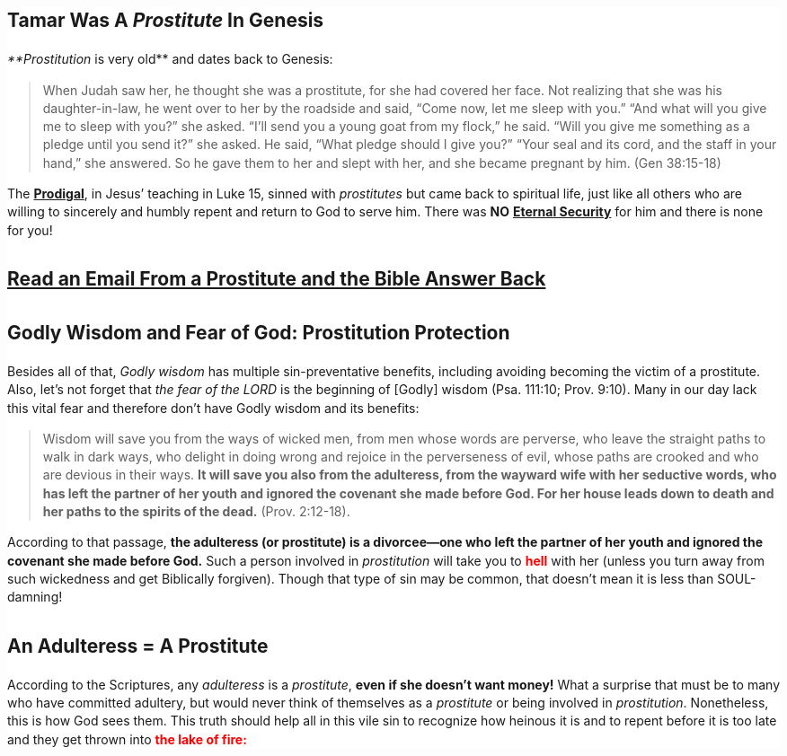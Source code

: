 

## Tamar Was A _Prostitute_ In Genesis

_**Prostitution_ is very old** and dates back to Genesis:

> When Judah saw her, he thought she was a prostitute, for she had covered her face. Not realizing that she was his daughter-in-law, he went over to her by the roadside and said, “Come now, let me sleep with you.” “And what will you give me to sleep with you?” she asked. “I’ll send you a young goat from my flock,” he said. “Will you give me something as a pledge until you send it?” she asked. He said, “What pledge should I give you?” “Your seal and its cord, and the staff in your hand,” she answered. So he gave them to her and slept with her, and she became pregnant by him. (Gen 38:15-18)

The [**Prodigal**](http://gesundelehre.tk/forwarder.php?url=http://www.evangelicaloutreach.org/prodigal-son.html), in Jesus’ teaching in Luke 15, sinned with _prostitutes_ but came back to spiritual life, just like all others who are willing to sincerely and humbly repent and return to God to serve him. There was **NO** [**Eternal Security**](http://gesundelehre.tk/forwarder.php?url=http://www.evangelicaloutreach.org/eternal-security.html) for him and there is none for you!

## [Read an Email From a Prostitute and the Bible Answer Back](http://gesundelehre.tk/forwarder.php?url=http://www.evangelicaloutreach.org/prostituteemail.html)



## Godly Wisdom and Fear of God: Prostitution Protection

Besides all of that, _Godly wisdom_ has multiple sin-preventative benefits, including avoiding becoming the victim of a prostitute. Also, let’s not forget that _the fear of the LORD_ is the beginning of [Godly] wisdom (Psa. 111:10; Prov. 9:10). Many in our day lack this vital fear and therefore don’t have Godly wisdom and its benefits:

> Wisdom will save you from the ways of wicked men, from men whose words are perverse, who leave the straight paths to walk in dark ways, who delight in doing wrong and rejoice in the perverseness of evil, whose paths are crooked and who are devious in their ways. **It will save you also from the adulteress, from the wayward wife with her seductive words, who has left the partner of her youth and ignored the covenant she made before God. For her house leads down to death and her paths to the spirits of the dead.** (Prov. 2:12-18).

According to that passage, **the adulteress (or prostitute) is a divorcee—one who left the partner of her youth and ignored the covenant she made before God.** Such a person involved in _prostitution_ will take you to <span style="color: #ff0000">**hell**</span> with her (unless you turn away from such wickedness and get Biblically forgiven). Though that type of sin may be common, that doesn’t mean it is less than SOUL-damning!



## An Adulteress = A Prostitute

According to the Scriptures, any _adulteress_ is a _prostitute_, **even if she doesn’t want money!** What a surprise that must be to many who have committed adultery, but would never think of themselves as a _prostitute_ or being involved in _prostitution_. Nonetheless, this is how God sees them. This truth should help all in this vile sin to recognize how heinous it is and to repent before it is too late and they get thrown into <span style="color: #ff0000">**the lake of fire:**</span>
